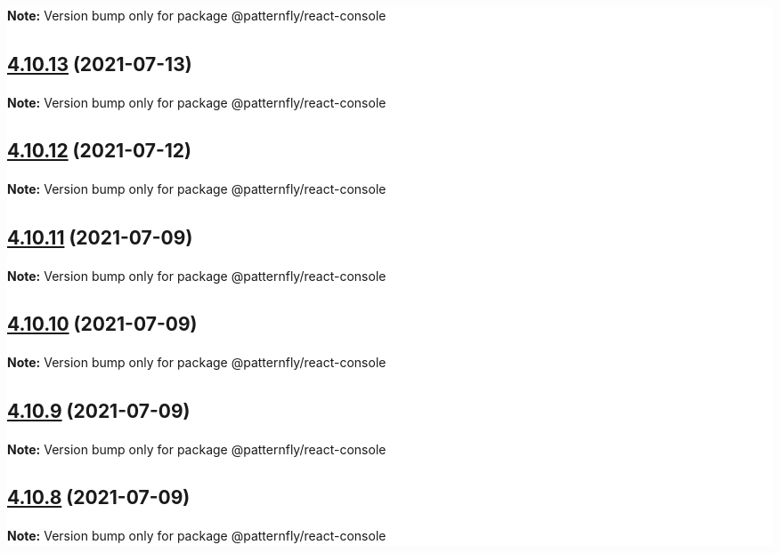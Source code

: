 **Note:** Version bump only for package @patternfly/react-console





## [4.10.13](https://github.com/patternfly/patternfly-react/compare/@patternfly/react-console@4.10.12...@patternfly/react-console@4.10.13) (2021-07-13)

**Note:** Version bump only for package @patternfly/react-console





## [4.10.12](https://github.com/patternfly/patternfly-react/compare/@patternfly/react-console@4.10.11...@patternfly/react-console@4.10.12) (2021-07-12)

**Note:** Version bump only for package @patternfly/react-console





## [4.10.11](https://github.com/patternfly/patternfly-react/compare/@patternfly/react-console@4.10.10...@patternfly/react-console@4.10.11) (2021-07-09)

**Note:** Version bump only for package @patternfly/react-console





## [4.10.10](https://github.com/patternfly/patternfly-react/compare/@patternfly/react-console@4.10.9...@patternfly/react-console@4.10.10) (2021-07-09)

**Note:** Version bump only for package @patternfly/react-console





## [4.10.9](https://github.com/patternfly/patternfly-react/compare/@patternfly/react-console@4.10.8...@patternfly/react-console@4.10.9) (2021-07-09)

**Note:** Version bump only for package @patternfly/react-console





## [4.10.8](https://github.com/patternfly/patternfly-react/compare/@patternfly/react-console@4.10.7...@patternfly/react-console@4.10.8) (2021-07-09)

**Note:** Version bump only for package @patternfly/react-console

